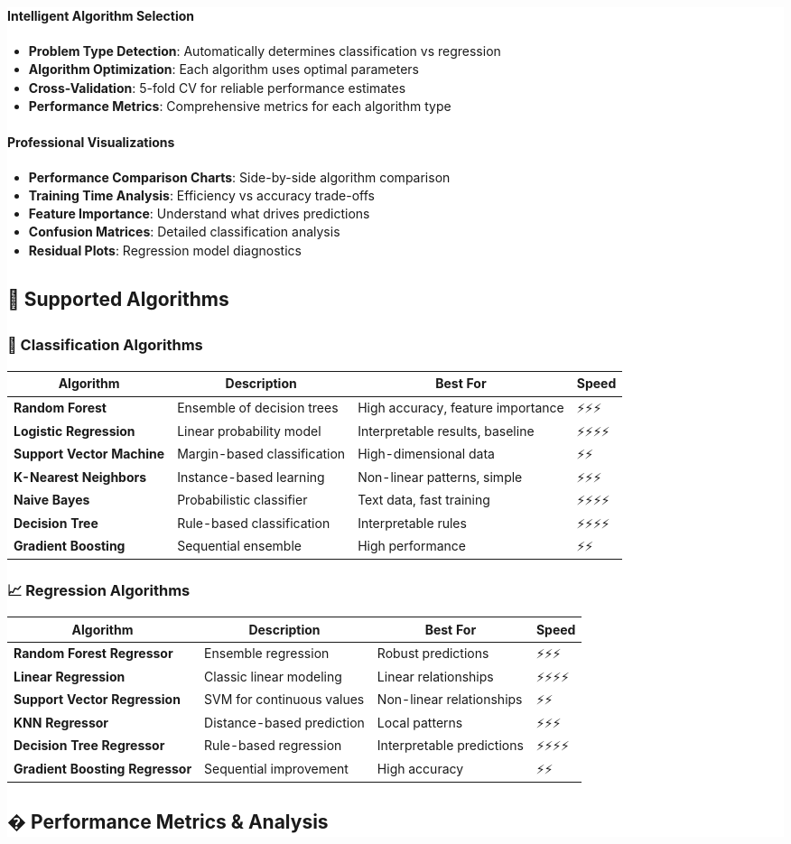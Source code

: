 #### Intelligent Algorithm Selection

- **Problem Type Detection**: Automatically determines classification vs regression
- **Algorithm Optimization**: Each algorithm uses optimal parameters
- **Cross-Validation**: 5-fold CV for reliable performance estimates
- **Performance Metrics**: Comprehensive metrics for each algorithm type

#### Professional Visualizations

- **Performance Comparison Charts**: Side-by-side algorithm comparison
- **Training Time Analysis**: Efficiency vs accuracy trade-offs
- **Feature Importance**: Understand what drives predictions
- **Confusion Matrices**: Detailed classification analysis
- **Residual Plots**: Regression model diagnostics

## 🤖 Supported Algorithms

### 🎯 Classification Algorithms

| Algorithm                  | Description                 | Best For                          | Speed    |
| -------------------------- | --------------------------- | --------------------------------- | -------- |
| **Random Forest**          | Ensemble of decision trees  | High accuracy, feature importance | ⚡⚡⚡   |
| **Logistic Regression**    | Linear probability model    | Interpretable results, baseline   | ⚡⚡⚡⚡ |
| **Support Vector Machine** | Margin-based classification | High-dimensional data             | ⚡⚡     |
| **K-Nearest Neighbors**    | Instance-based learning     | Non-linear patterns, simple       | ⚡⚡⚡   |
| **Naive Bayes**            | Probabilistic classifier    | Text data, fast training          | ⚡⚡⚡⚡ |
| **Decision Tree**          | Rule-based classification   | Interpretable rules               | ⚡⚡⚡⚡ |
| **Gradient Boosting**      | Sequential ensemble         | High performance                  | ⚡⚡     |

### 📈 Regression Algorithms

| Algorithm                       | Description               | Best For                  | Speed    |
| ------------------------------- | ------------------------- | ------------------------- | -------- |
| **Random Forest Regressor**     | Ensemble regression       | Robust predictions        | ⚡⚡⚡   |
| **Linear Regression**           | Classic linear modeling   | Linear relationships      | ⚡⚡⚡⚡ |
| **Support Vector Regression**   | SVM for continuous values | Non-linear relationships  | ⚡⚡     |
| **KNN Regressor**               | Distance-based prediction | Local patterns            | ⚡⚡⚡   |
| **Decision Tree Regressor**     | Rule-based regression     | Interpretable predictions | ⚡⚡⚡⚡ |
| **Gradient Boosting Regressor** | Sequential improvement    | High accuracy             | ⚡⚡     |

## � Performance Metrics & Analysis
